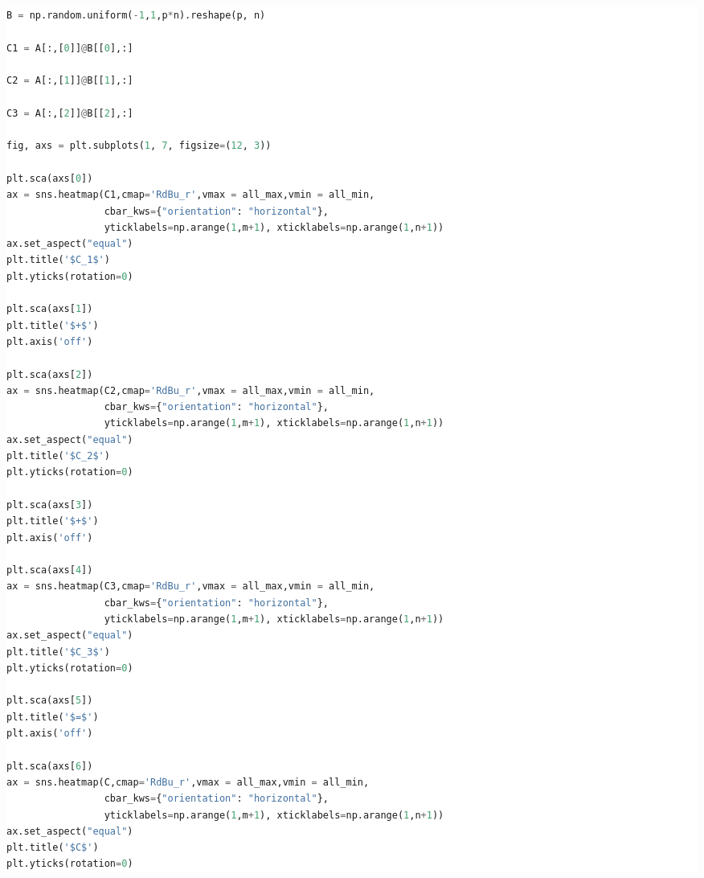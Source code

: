 ```python
B = np.random.uniform(-1,1,p*n).reshape(p, n)

C1 = A[:,[0]]@B[[0],:]

C2 = A[:,[1]]@B[[1],:]

C3 = A[:,[2]]@B[[2],:]

fig, axs = plt.subplots(1, 7, figsize=(12, 3))

plt.sca(axs[0])
ax = sns.heatmap(C1,cmap='RdBu_r',vmax = all_max,vmin = all_min,
                 cbar_kws={"orientation": "horizontal"},
                 yticklabels=np.arange(1,m+1), xticklabels=np.arange(1,n+1))
ax.set_aspect("equal")
plt.title('$C_1$')
plt.yticks(rotation=0) 

plt.sca(axs[1])
plt.title('$+$')
plt.axis('off')

plt.sca(axs[2])
ax = sns.heatmap(C2,cmap='RdBu_r',vmax = all_max,vmin = all_min,
                 cbar_kws={"orientation": "horizontal"},
                 yticklabels=np.arange(1,m+1), xticklabels=np.arange(1,n+1))
ax.set_aspect("equal")
plt.title('$C_2$')
plt.yticks(rotation=0) 

plt.sca(axs[3])
plt.title('$+$')
plt.axis('off')

plt.sca(axs[4])
ax = sns.heatmap(C3,cmap='RdBu_r',vmax = all_max,vmin = all_min,
                 cbar_kws={"orientation": "horizontal"},
                 yticklabels=np.arange(1,m+1), xticklabels=np.arange(1,n+1))
ax.set_aspect("equal")
plt.title('$C_3$')
plt.yticks(rotation=0) 

plt.sca(axs[5])
plt.title('$=$')
plt.axis('off')

plt.sca(axs[6])
ax = sns.heatmap(C,cmap='RdBu_r',vmax = all_max,vmin = all_min,
                 cbar_kws={"orientation": "horizontal"},
                 yticklabels=np.arange(1,m+1), xticklabels=np.arange(1,n+1))
ax.set_aspect("equal")
plt.title('$C$')
plt.yticks(rotation=0) 
```
